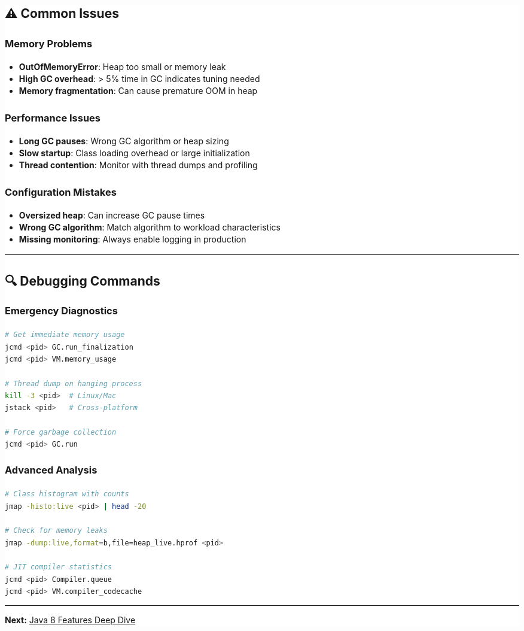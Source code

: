 
## ⚠️ **Common Issues**

### **Memory Problems**
- **OutOfMemoryError**: Heap too small or memory leak
- **High GC overhead**: > 5% time in GC indicates tuning needed
- **Memory fragmentation**: Can cause premature OOM in heap

### **Performance Issues**
- **Long GC pauses**: Wrong GC algorithm or heap sizing
- **Slow startup**: Class loading overhead or large initialization
- **Thread contention**: Monitor with thread dumps and profiling

### **Configuration Mistakes**
- **Oversized heap**: Can increase GC pause times
- **Wrong GC algorithm**: Match algorithm to workload characteristics
- **Missing monitoring**: Always enable logging in production

---

## 🔍 **Debugging Commands**

### **Emergency Diagnostics**
```bash
# Get immediate memory usage
jcmd <pid> GC.run_finalization
jcmd <pid> VM.memory_usage

# Thread dump on hanging process  
kill -3 <pid>  # Linux/Mac
jstack <pid>   # Cross-platform

# Force garbage collection
jcmd <pid> GC.run
```

### **Advanced Analysis**
```bash
# Class histogram with counts
jmap -histo:live <pid> | head -20

# Check for memory leaks
jmap -dump:live,format=b,file=heap_live.hprof <pid>

# JIT compiler statistics
jcmd <pid> Compiler.queue
jcmd <pid> VM.compiler_codecache
```

---

**Next:** [Java 8 Features Deep Dive](../13-Java8-Features/README.md)